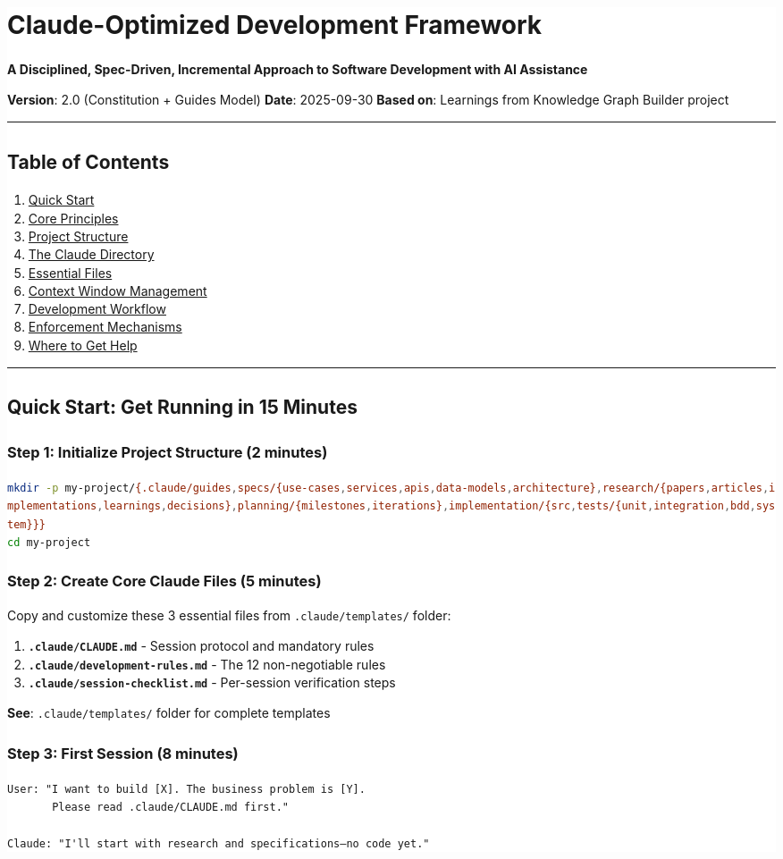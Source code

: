 # Claude-Optimized Development Framework
**A Disciplined, Spec-Driven, Incremental Approach to Software Development with AI Assistance**

**Version**: 2.0 (Constitution + Guides Model)
**Date**: 2025-09-30
**Based on**: Learnings from Knowledge Graph Builder project

---

## Table of Contents
1. [Quick Start](#quick-start)
2. [Core Principles](#core-principles)
3. [Project Structure](#project-structure)
4. [The Claude Directory](#the-claude-directory)
5. [Essential Files](#essential-files)
6. [Context Window Management](#context-window-management)
7. [Development Workflow](#development-workflow)
8. [Enforcement Mechanisms](#enforcement-mechanisms)
9. [Where to Get Help](#where-to-get-help)

---

## Quick Start: Get Running in 15 Minutes

### Step 1: Initialize Project Structure (2 minutes)

```bash
mkdir -p my-project/{.claude/guides,specs/{use-cases,services,apis,data-models,architecture},research/{papers,articles,implementations,learnings,decisions},planning/{milestones,iterations},implementation/{src,tests/{unit,integration,bdd,system}}}
cd my-project
```

### Step 2: Create Core Claude Files (5 minutes)

Copy and customize these 3 essential files from `.claude/templates/` folder:

1. **`.claude/CLAUDE.md`** - Session protocol and mandatory rules
2. **`.claude/development-rules.md`** - The 12 non-negotiable rules
3. **`.claude/session-checklist.md`** - Per-session verification steps

**See**: `.claude/templates/` folder for complete templates

### Step 3: First Session (8 minutes)

```
User: "I want to build [X]. The business problem is [Y].
       Please read .claude/CLAUDE.md first."

Claude: "I'll start with research and specifications—no code yet."
```

